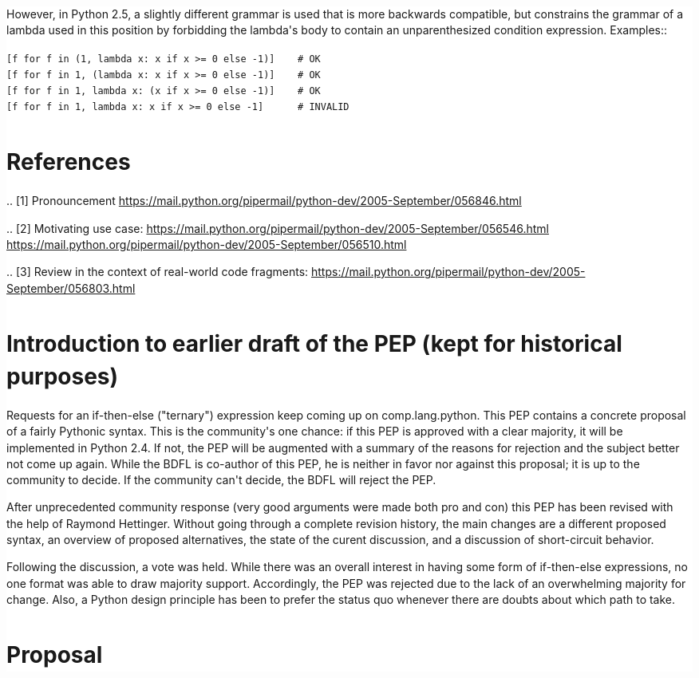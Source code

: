 However, in Python 2.5, a slightly different grammar is used that
is more backwards compatible, but constrains the grammar of a
lambda used in this position by forbidding the lambda's body to
contain an unparenthesized condition expression.  Examples::

    [f for f in (1, lambda x: x if x >= 0 else -1)]    # OK
    [f for f in 1, (lambda x: x if x >= 0 else -1)]    # OK
    [f for f in 1, lambda x: (x if x >= 0 else -1)]    # OK
    [f for f in 1, lambda x: x if x >= 0 else -1]      # INVALID


References
==========

.. [1] Pronouncement
       https://mail.python.org/pipermail/python-dev/2005-September/056846.html

.. [2] Motivating use case:
       https://mail.python.org/pipermail/python-dev/2005-September/056546.html
       https://mail.python.org/pipermail/python-dev/2005-September/056510.html

.. [3] Review in the context of real-world code fragments:
       https://mail.python.org/pipermail/python-dev/2005-September/056803.html


Introduction to earlier draft of the PEP (kept for historical purposes)
=======================================================================

Requests for an if-then-else ("ternary") expression keep coming up
on comp.lang.python.  This PEP contains a concrete proposal of a
fairly Pythonic syntax.  This is the community's one chance: if
this PEP is approved with a clear majority, it will be implemented
in Python 2.4.  If not, the PEP will be augmented with a summary
of the reasons for rejection and the subject better not come up
again.  While the BDFL is co-author of this PEP, he is neither in
favor nor against this proposal; it is up to the community to
decide.  If the community can't decide, the BDFL will reject the
PEP.

After unprecedented community response (very good arguments were
made both pro and con) this PEP has been revised with the help of
Raymond Hettinger.  Without going through a complete revision
history, the main changes are a different proposed syntax, an
overview of proposed alternatives, the state of the curent
discussion, and a discussion of short-circuit behavior.

Following the discussion, a vote was held.  While there was an overall
interest in having some form of if-then-else expressions, no one
format was able to draw majority support.  Accordingly, the PEP was
rejected due to the lack of an overwhelming majority for change.
Also, a Python design principle has been to prefer the status quo
whenever there are doubts about which path to take.


Proposal
========
